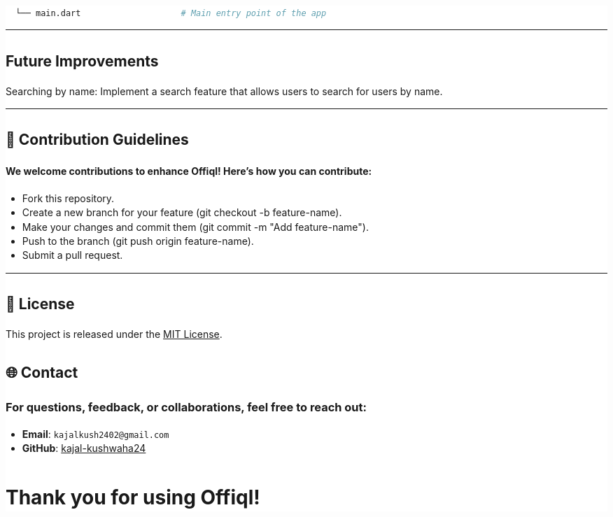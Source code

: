 ```bash
  └── main.dart                    # Main entry point of the app
```

---

## Future Improvements
Searching by name: Implement a search feature that allows users to search for users by name.

---

## 🤝 Contribution Guidelines
#### We welcome contributions to enhance Offiql! Here’s how you can contribute:

- Fork this repository.
- Create a new branch for your feature (git checkout -b feature-name).
- Make your changes and commit them (git commit -m "Add feature-name").
- Push to the branch (git push origin feature-name).
- Submit a pull request.

---

## 📝 License
This project is released under the [MIT License](LICENSE).

## 🌐 Contact
### For questions, feedback, or collaborations, feel free to reach out:
- **Email**: `kajalkush2402@gmail.com`
- **GitHub**: [kajal-kushwaha24](https://github.com/kajal-kushwaha24)


# Thank you for using Offiql!